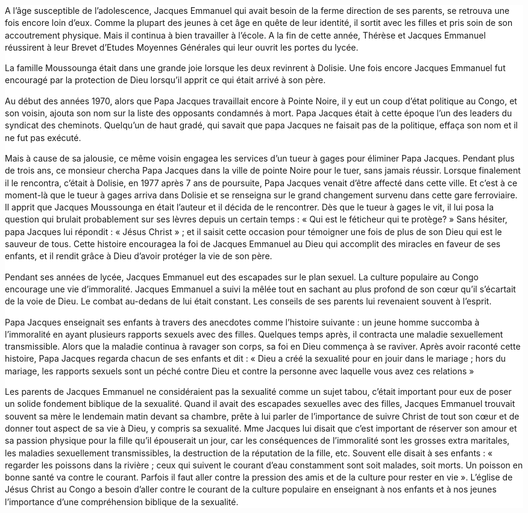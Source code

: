 A l’âge susceptible de l’adolescence, Jacques Emmanuel qui avait besoin de la ferme direction de ses parents, se retrouva une fois encore loin d’eux. Comme la plupart des jeunes à cet âge en quête de leur identité, il sortit avec les filles et pris soin de son accoutrement physique. Mais il continua à bien travailler à l’école. A la fin de cette année, Thérèse et Jacques Emmanuel réussirent à leur Brevet d’Etudes Moyennes Générales qui leur ouvrit les portes du lycée.

La famille Moussounga était dans une grande joie lorsque les deux revinrent à Dolisie. Une fois encore Jacques Emmanuel fut encouragé par la protection de Dieu lorsqu’il apprit ce qui était arrivé à son père.

Au début des années 1970, alors que Papa Jacques travaillait encore à Pointe Noire, il y eut un coup d’état politique au Congo, et son voisin, ajouta son nom sur la liste des opposants condamnés à mort. Papa Jacques était à cette époque l’un des leaders du syndicat des cheminots. Quelqu’un de haut gradé, qui savait que papa Jacques ne faisait pas de la politique, effaça son nom et il ne fut pas exécuté.

Mais à cause de sa jalousie, ce même voisin engagea les services d’un tueur à gages pour éliminer Papa Jacques. Pendant plus de trois ans, ce monsieur chercha Papa Jacques dans la ville de pointe Noire pour le tuer, sans jamais réussir. Lorsque finalement il le rencontra, c’était à Dolisie, en 1977 après 7 ans de poursuite, Papa Jacques venait d’être affecté dans cette ville. Et c’est à ce moment-là que le tueur à gages arriva dans Dolisie et se renseigna sur le grand changement survenu dans cette gare ferroviaire. Il apprit que Jacques Moussounga en était l’auteur et il décida de le rencontrer. Dès que le tueur à gages le vit, il lui posa la question qui brulait probablement sur ses lèvres depuis un certain temps : « Qui est le féticheur qui te protège? » Sans hésiter, papa Jacques lui répondit : « Jésus Christ » ; et il saisit cette occasion pour témoigner une fois de plus de son Dieu qui est le sauveur de tous. Cette histoire encouragea la foi de Jacques Emmanuel au Dieu qui accomplit des miracles en faveur de ses enfants, et il rendit grâce à Dieu d’avoir protéger la vie de son père.

Pendant ses années de lycée, Jacques Emmanuel eut des escapades sur le plan sexuel. La culture populaire au Congo encourage une vie d’immoralité. Jacques Emmanuel a suivi la mêlée tout en sachant au plus profond de son cœur qu’il s’écartait de la voie de Dieu. Le combat au-dedans de lui était constant. Les conseils de ses parents lui revenaient souvent à l’esprit.

Papa Jacques enseignait ses enfants à travers des anecdotes comme l’histoire suivante : un jeune homme succomba à l’immoralité en ayant plusieurs rapports sexuels avec des filles. Quelques temps après, il contracta une maladie sexuellement transmissible. Alors que la maladie continua à ravager son corps, sa foi en Dieu commença à se raviver. Après avoir raconté cette histoire, Papa Jacques regarda chacun de ses enfants et dit : « Dieu a créé la sexualité pour en jouir dans le mariage ; hors du mariage, les rapports sexuels sont un péché contre Dieu et contre la personne avec laquelle vous avez ces relations »

Les parents de Jacques Emmanuel ne considéraient pas la sexualité comme un sujet tabou, c’était important pour eux de poser un solide fondement biblique de la sexualité. Quand il avait des escapades sexuelles avec des filles, Jacques Emmanuel trouvait souvent sa mère le lendemain matin devant sa chambre, prête à lui parler de l’importance de suivre Christ de tout son cœur et de donner tout aspect de sa vie à Dieu, y compris sa sexualité. Mme Jacques lui disait que c’est important de réserver son amour et sa passion physique pour la fille qu’il épouserait un jour, car les conséquences de l’immoralité sont les grosses extra maritales, les maladies sexuellement transmissibles, la destruction de la réputation de la fille, etc. Souvent elle disait à ses enfants : « regarder les poissons dans la rivière ; ceux qui suivent le courant d’eau constamment sont soit malades, soit morts. Un poisson en bonne santé va contre le courant. Parfois il faut aller contre la pression des amis et de la culture pour rester en vie ». L’église de Jésus Christ au Congo a besoin d’aller contre le courant de la culture populaire en enseignant à nos enfants et à nos jeunes l’importance d’une compréhension biblique de la sexualité.
